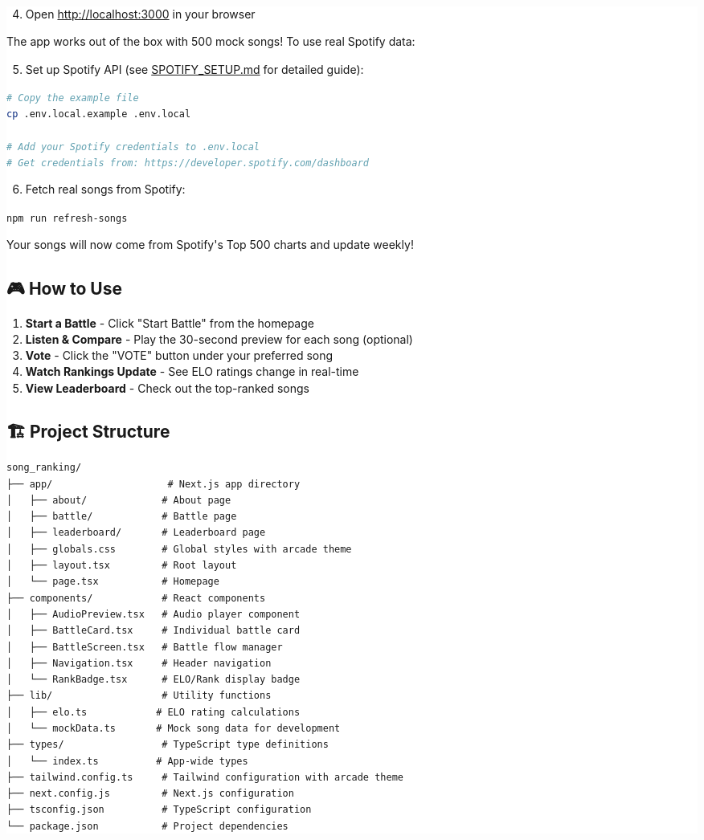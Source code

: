 4. Open [http://localhost:3000](http://localhost:3000) in your browser

The app works out of the box with 500 mock songs! To use real Spotify data:

5. Set up Spotify API (see [SPOTIFY_SETUP.md](./SPOTIFY_SETUP.md) for detailed guide):
```bash
# Copy the example file
cp .env.local.example .env.local

# Add your Spotify credentials to .env.local
# Get credentials from: https://developer.spotify.com/dashboard
```

6. Fetch real songs from Spotify:
```bash
npm run refresh-songs
```

Your songs will now come from Spotify's Top 500 charts and update weekly!

## 🎮 How to Use

1. **Start a Battle** - Click "Start Battle" from the homepage
2. **Listen & Compare** - Play the 30-second preview for each song (optional)
3. **Vote** - Click the "VOTE" button under your preferred song
4. **Watch Rankings Update** - See ELO ratings change in real-time
5. **View Leaderboard** - Check out the top-ranked songs

## 🏗️ Project Structure

```
song_ranking/
├── app/                    # Next.js app directory
│   ├── about/             # About page
│   ├── battle/            # Battle page
│   ├── leaderboard/       # Leaderboard page
│   ├── globals.css        # Global styles with arcade theme
│   ├── layout.tsx         # Root layout
│   └── page.tsx           # Homepage
├── components/            # React components
│   ├── AudioPreview.tsx   # Audio player component
│   ├── BattleCard.tsx     # Individual battle card
│   ├── BattleScreen.tsx   # Battle flow manager
│   ├── Navigation.tsx     # Header navigation
│   └── RankBadge.tsx      # ELO/Rank display badge
├── lib/                   # Utility functions
│   ├── elo.ts            # ELO rating calculations
│   └── mockData.ts       # Mock song data for development
├── types/                 # TypeScript type definitions
│   └── index.ts          # App-wide types
├── tailwind.config.ts     # Tailwind configuration with arcade theme
├── next.config.js         # Next.js configuration
├── tsconfig.json          # TypeScript configuration
└── package.json           # Project dependencies
```

